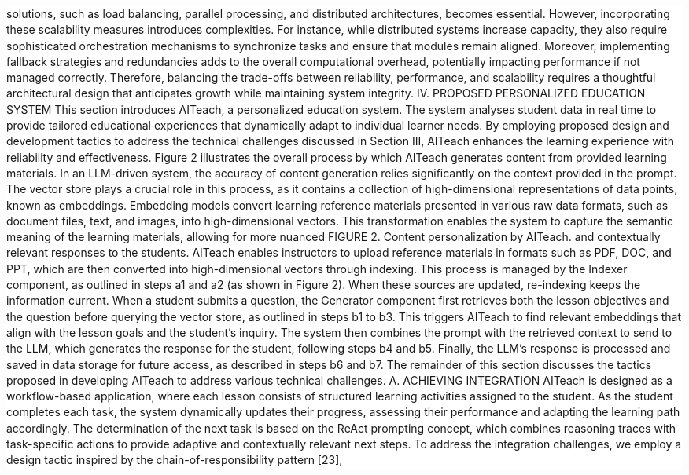 solutions, such as load balancing, parallel processing, and
distributed architectures, becomes essential. However, incorporating these scalability measures introduces complexities.
For instance, while distributed systems increase capacity,
they also require sophisticated orchestration mechanisms to
synchronize tasks and ensure that modules remain aligned.
Moreover, implementing fallback strategies and redundancies
adds to the overall computational overhead, potentially
impacting performance if not managed correctly. Therefore,
balancing the trade-offs between reliability, performance,
and scalability requires a thoughtful architectural design that
anticipates growth while maintaining system integrity.
IV. PROPOSED PERSONALIZED EDUCATION SYSTEM
This section introduces AITeach, a personalized education
system. The system analyses student data in real time to
provide tailored educational experiences that dynamically
adapt to individual learner needs. By employing proposed
design and development tactics to address the technical
challenges discussed in Section III, AITeach enhances the
learning experience with reliability and effectiveness.
Figure 2 illustrates the overall process by which AITeach
generates content from provided learning materials. In an
LLM-driven system, the accuracy of content generation relies
significantly on the context provided in the prompt. The
vector store plays a crucial role in this process, as it contains a
collection of high-dimensional representations of data points,
known as embeddings.
Embedding models convert learning reference materials
presented in various raw data formats, such as document
files, text, and images, into high-dimensional vectors. This
transformation enables the system to capture the semantic
meaning of the learning materials, allowing for more nuanced
FIGURE 2. Content personalization by AITeach.
and contextually relevant responses to the students. AITeach
enables instructors to upload reference materials in formats
such as PDF, DOC, and PPT, which are then converted into
high-dimensional vectors through indexing. This process is
managed by the Indexer component, as outlined in steps
a1 and a2 (as shown in Figure 2). When these sources are
updated, re-indexing keeps the information current.
When a student submits a question, the Generator
component first retrieves both the lesson objectives and the
question before querying the vector store, as outlined in steps
b1 to b3. This triggers AITeach to find relevant embeddings
that align with the lesson goals and the student’s inquiry.
The system then combines the prompt with the retrieved
context to send to the LLM, which generates the response for
the student, following steps b4 and b5. Finally, the LLM’s
response is processed and saved in data storage for future
access, as described in steps b6 and b7. The remainder of this
section discusses the tactics proposed in developing AITeach
to address various technical challenges.
A. ACHIEVING INTEGRATION
AITeach is designed as a workflow-based application, where
each lesson consists of structured learning activities assigned
to the student. As the student completes each task, the
system dynamically updates their progress, assessing their
performance and adapting the learning path accordingly.
The determination of the next task is based on the ReAct
prompting concept, which combines reasoning traces with
task-specific actions to provide adaptive and contextually
relevant next steps.
To address the integration challenges, we employ a design
tactic inspired by the chain-of-responsibility pattern [23],